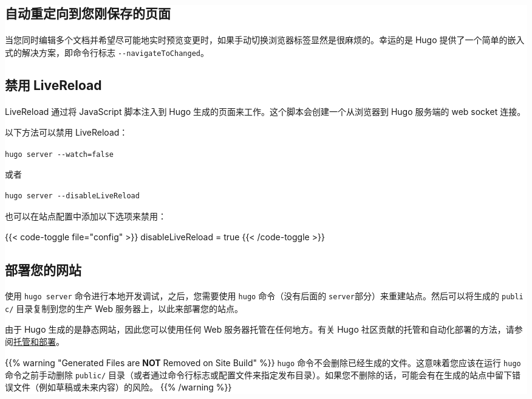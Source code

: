 ## 自动重定向到您刚保存的页面

当您同时编辑多个文档并希望尽可能地实时预览变更时，如果手动切换浏览器标签显然是很麻烦的。幸运的是 Hugo 提供了一个简单的嵌入式的解决方案，即命令行标志 `--navigateToChanged`。

## 禁用 LiveReload

LiveReload 通过将 JavaScript 脚本注入到 Hugo 生成的页面来工作。这个脚本会创建一个从浏览器到 Hugo 服务端的 web socket 连接。

以下方法可以禁用 LiveReload：

```
hugo server --watch=false
```

或者

```
hugo server --disableLiveReload
```

也可以在站点配置中添加以下选项来禁用：

{{< code-toggle file="config" >}}
disableLiveReload = true
{{< /code-toggle >}}

## 部署您的网站

使用 `hugo server` 命令进行本地开发调试，之后，您需要使用 `hugo` 命令（没有后面的 `server`部分）来重建站点。然后可以将生成的 `public/` 目录复制到您的生产 Web 服务器上，以此来部署您的站点。

由于 Hugo 生成的是静态网站，因此您可以使用任何 Web 服务器托管在任何地方。有关 Hugo 社区贡献的托管和自动化部署的方法，请参阅[托管和部署][hosting]。

{{% warning "Generated Files are **NOT** Removed on Site Build" %}}
`hugo` 命令不会删除已经生成的文件。这意味着您应该在运行 `hugo` 命令之前手动删除 `public/` 目录（或者通过命令行标志或配置文件来指定发布目录）。如果您不删除的话，可能会有在生成的站点中留下错误文件（例如草稿或未来内容）的风险。
{{% /warning %}}


[commands]: /commands/
[config]: /getting-started/configuration/
[dirs]: /getting-started/directory-structure/
[front matter]: /content-management/front-matter/
[hosting]: /hosting-and-deployment/
[install]: /getting-started/installing/

